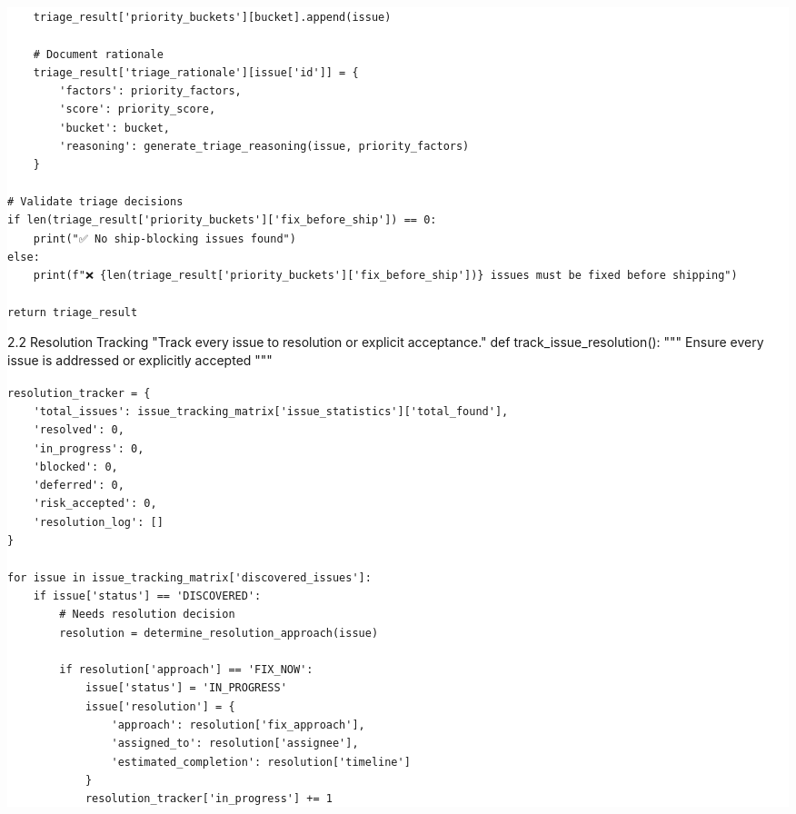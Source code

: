         triage_result['priority_buckets'][bucket].append(issue)
        
        # Document rationale
        triage_result['triage_rationale'][issue['id']] = {
            'factors': priority_factors,
            'score': priority_score,
            'bucket': bucket,
            'reasoning': generate_triage_reasoning(issue, priority_factors)
        }
    
    # Validate triage decisions
    if len(triage_result['priority_buckets']['fix_before_ship']) == 0:
        print("✅ No ship-blocking issues found")
    else:
        print(f"❌ {len(triage_result['priority_buckets']['fix_before_ship'])} issues must be fixed before shipping")
    
    return triage_result

2.2 Resolution Tracking
"Track every issue to resolution or explicit acceptance."
def track_issue_resolution():
    """
    Ensure every issue is addressed or explicitly accepted
    """
    
    resolution_tracker = {
        'total_issues': issue_tracking_matrix['issue_statistics']['total_found'],
        'resolved': 0,
        'in_progress': 0,
        'blocked': 0,
        'deferred': 0,
        'risk_accepted': 0,
        'resolution_log': []
    }
    
    for issue in issue_tracking_matrix['discovered_issues']:
        if issue['status'] == 'DISCOVERED':
            # Needs resolution decision
            resolution = determine_resolution_approach(issue)
            
            if resolution['approach'] == 'FIX_NOW':
                issue['status'] = 'IN_PROGRESS'
                issue['resolution'] = {
                    'approach': resolution['fix_approach'],
                    'assigned_to': resolution['assignee'],
                    'estimated_completion': resolution['timeline']
                }
                resolution_tracker['in_progress'] += 1
                